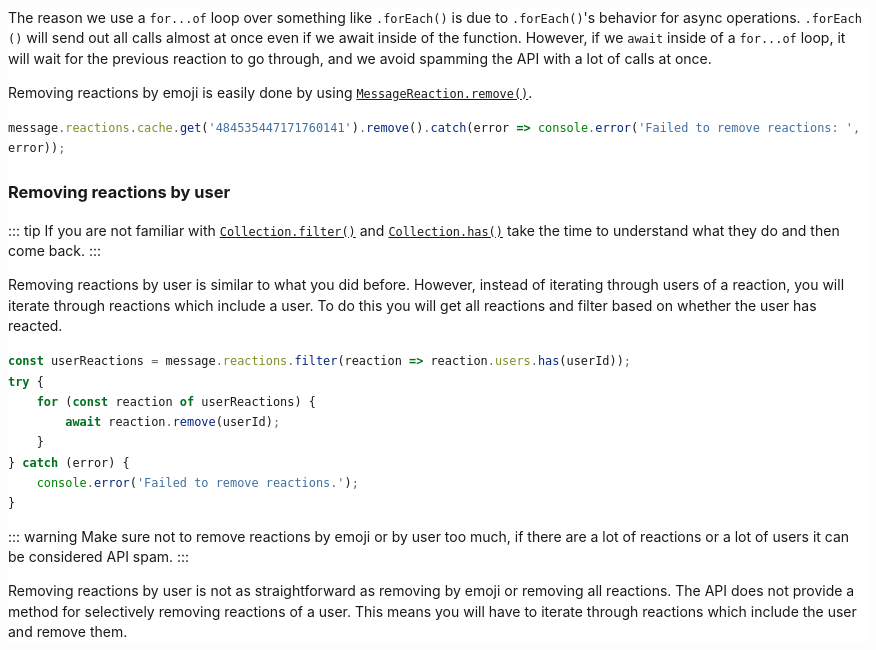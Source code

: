 The reason we use a `for...of` loop over something like `.forEach()` is due to `.forEach()`'s behavior for async operations. `.forEach()` will send out all calls almost at once even if we await inside of the function. However, if we `await` inside of a `for...of` loop, it will wait for the previous reaction to go through, and we avoid spamming the API with a lot of calls at once.

</branch>
<branch version="12.x">

Removing reactions by emoji is easily done by using [`MessageReaction.remove()`](https://discord.js.org/#/docs/main/master/class/MessageReaction?scrollTo=remove).

```js
message.reactions.cache.get('484535447171760141').remove().catch(error => console.error('Failed to remove reactions: ', error));
```

</branch>

### Removing reactions by user
::: tip
If you are not familiar with [`Collection.filter()`](https://discord.js.org/#/docs/main/stable/class/Collection?scrollTo=filter) and [`Collection.has()`](https://developer.mozilla.org/en-US/docs/Web/JavaScript/Reference/Global_Objects/Map/has) take the time to understand what they do and then come back.
:::

<branch version="11.x">

Removing reactions by user is similar to what you did before. However, instead of iterating through users of a reaction, you will iterate through reactions which include a user. To do this you will get all reactions and filter based on whether the user has reacted. 


```js
const userReactions = message.reactions.filter(reaction => reaction.users.has(userId));
try {
	for (const reaction of userReactions) {
		await reaction.remove(userId);
	}
} catch (error) {
	console.error('Failed to remove reactions.');
}
```

::: warning
Make sure not to remove reactions by emoji or by user too much, if there are a lot of reactions or a lot of users it can be considered API spam.
:::

</branch>
<branch version="12.x">

Removing reactions by user is not as straightforward as removing by emoji or removing all reactions. The API does not provide a method for selectively removing reactions of a user. This means you will have to iterate through reactions which include the user and remove them.


